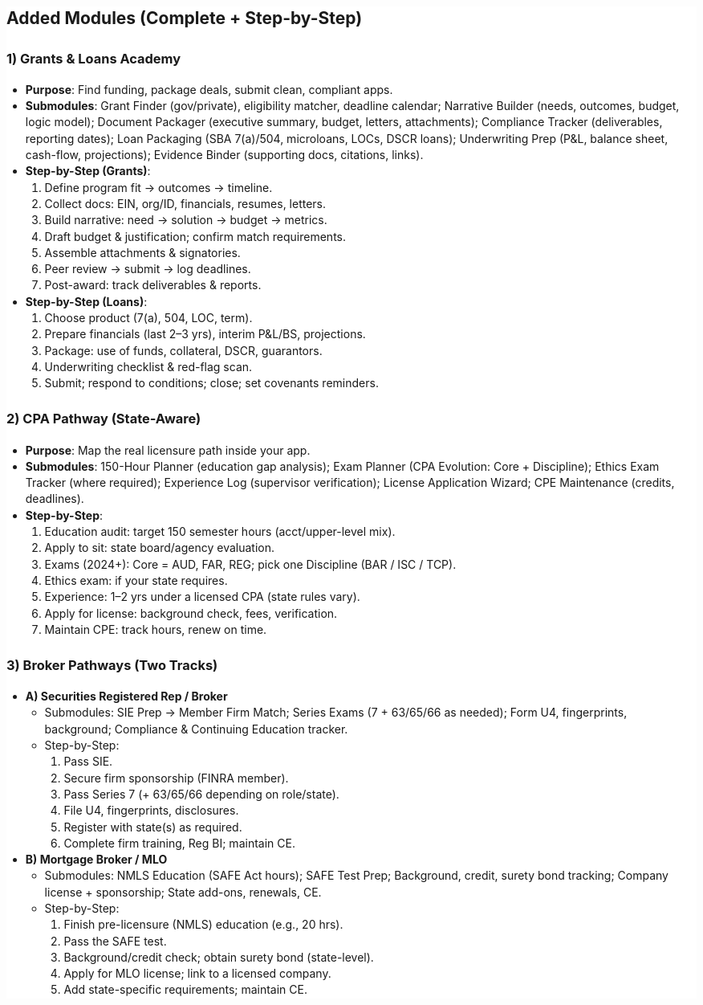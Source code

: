 
## Added Modules (Complete + Step-by-Step)

### 1) Grants & Loans Academy
- **Purpose**: Find funding, package deals, submit clean, compliant apps.
- **Submodules**: Grant Finder (gov/private), eligibility matcher, deadline calendar; Narrative Builder (needs, outcomes, budget, logic model); Document Packager (executive summary, budget, letters, attachments); Compliance Tracker (deliverables, reporting dates); Loan Packaging (SBA 7(a)/504, microloans, LOCs, DSCR loans); Underwriting Prep (P&L, balance sheet, cash-flow, projections); Evidence Binder (supporting docs, citations, links).
- **Step-by-Step (Grants)**:
  1. Define program fit → outcomes → timeline.
  2. Collect docs: EIN, org/ID, financials, resumes, letters.
  3. Build narrative: need → solution → budget → metrics.
  4. Draft budget & justification; confirm match requirements.
  5. Assemble attachments & signatories.
  6. Peer review → submit → log deadlines.
  7. Post-award: track deliverables & reports.
- **Step-by-Step (Loans)**:
  1. Choose product (7(a), 504, LOC, term).
  2. Prepare financials (last 2–3 yrs), interim P&L/BS, projections.
  3. Package: use of funds, collateral, DSCR, guarantors.
  4. Underwriting checklist & red-flag scan.
  5. Submit; respond to conditions; close; set covenants reminders.

### 2) CPA Pathway (State-Aware)
- **Purpose**: Map the real licensure path inside your app.
- **Submodules**: 150-Hour Planner (education gap analysis); Exam Planner (CPA Evolution: Core + Discipline); Ethics Exam Tracker (where required); Experience Log (supervisor verification); License Application Wizard; CPE Maintenance (credits, deadlines).
- **Step-by-Step**:
  1. Education audit: target 150 semester hours (acct/upper-level mix).
  2. Apply to sit: state board/agency evaluation.
  3. Exams (2024+): Core = AUD, FAR, REG; pick one Discipline (BAR / ISC / TCP).
  4. Ethics exam: if your state requires.
  5. Experience: 1–2 yrs under a licensed CPA (state rules vary).
  6. Apply for license: background check, fees, verification.
  7. Maintain CPE: track hours, renew on time.

### 3) Broker Pathways (Two Tracks)
- **A) Securities Registered Rep / Broker**
  - Submodules: SIE Prep → Member Firm Match; Series Exams (7 + 63/65/66 as needed); Form U4, fingerprints, background; Compliance & Continuing Education tracker.
  - Step-by-Step:
    1. Pass SIE.
    2. Secure firm sponsorship (FINRA member).
    3. Pass Series 7 (+ 63/65/66 depending on role/state).
    4. File U4, fingerprints, disclosures.
    5. Register with state(s) as required.
    6. Complete firm training, Reg BI; maintain CE.
- **B) Mortgage Broker / MLO**
  - Submodules: NMLS Education (SAFE Act hours); SAFE Test Prep; Background, credit, surety bond tracking; Company license + sponsorship; State add-ons, renewals, CE.
  - Step-by-Step:
    1. Finish pre-licensure (NMLS) education (e.g., 20 hrs).
    2. Pass the SAFE test.
    3. Background/credit check; obtain surety bond (state-level).
    4. Apply for MLO license; link to a licensed company.
    5. Add state-specific requirements; maintain CE.
